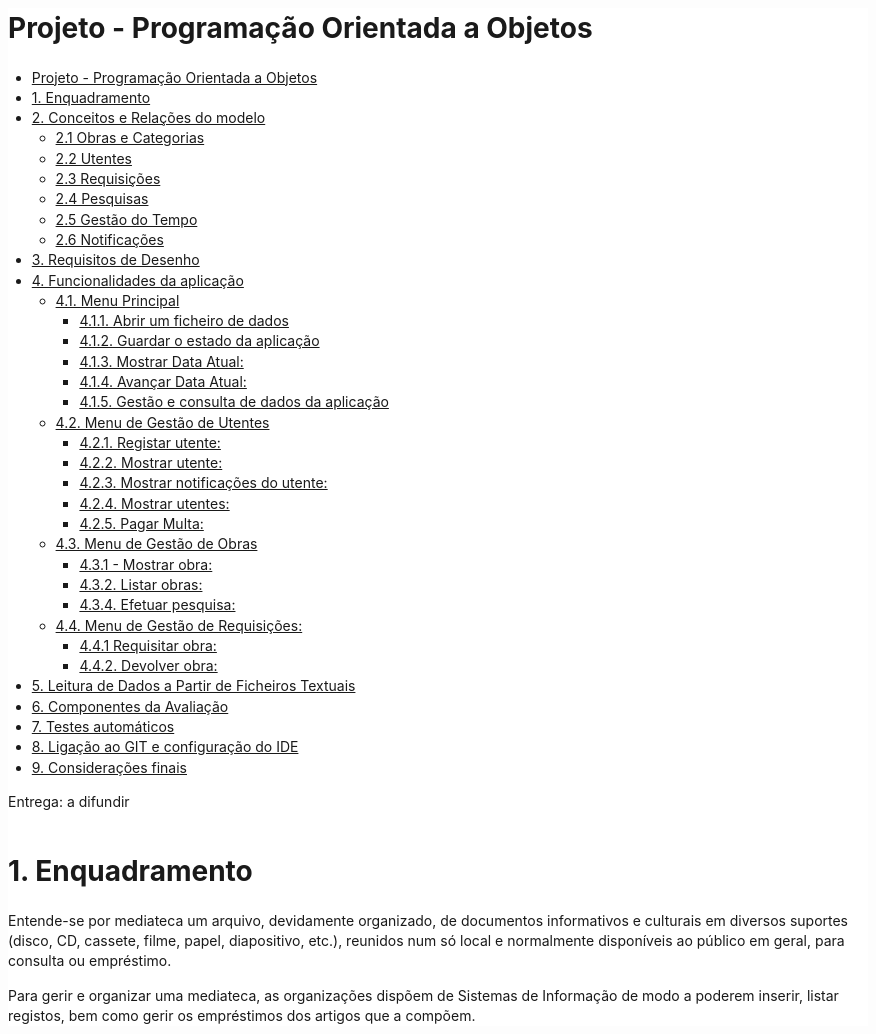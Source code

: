
# Projeto - Programação Orientada a Objetos


* [Projeto - Programação Orientada a Objetos](#projeto---programação-orientada-a-objetos)
* [1. Enquadramento](#1-enquadramento)
* [2. Conceitos e Relações do modelo](#2-conceitos-e-relações-do-modelo)
  * [2.1 Obras e Categorias](#21-obras-e-categorias)
  * [2.2 Utentes](#22-utentes)
  * [2.3 Requisições](#23-requisições)
  * [2.4 Pesquisas](#24-pesquisas)
  * [2.5 Gestão do Tempo](#25-gestão-do-tempo)
  * [2.6 Notificações](#26-notificações)
* [3. Requisitos de Desenho](#3-requisitos-de-desenho)
* [4. Funcionalidades da aplicação](#4-funcionalidades-da-aplicação)
  * [4.1. Menu Principal](#41-menu-principal)
    * [4.1.1. Abrir um ficheiro de dados](#411-abrir-um-ficheiro-de-dados)
    * [4.1.2. Guardar o estado da aplicação](#412-guardar-o-estado-da-aplicação)
    * [4.1.3. Mostrar Data Atual:](#413-mostrar-data-atual)
    * [4.1.4. Avançar Data Atual:](#414-avançar-data-atual)
    * [4.1.5. Gestão e consulta de dados da aplicação](#415-gestão-e-consulta-de-dados-da-aplicação)
  * [4.2. Menu de Gestão de Utentes](#42-menu-de-gestão-de-utentes)
    * [4.2.1. Registar utente:](#421-registar-utente)
    * [4.2.2. Mostrar utente:](#422-mostrar-utente)
    * [4.2.3. Mostrar notificações do utente:](#423-mostrar-notificações-do-utente)
    * [4.2.4. Mostrar utentes:](#424-mostrar-utentes)
    * [4.2.5. Pagar Multa:](#425-pagar-multa)
  * [4.3. Menu de Gestão de Obras](#43-menu-de-gestão-de-obras)
    * [4.3.1 - Mostrar obra:](#431---mostrar-obra)
    * [4.3.2. Listar obras:](#432-listar-obras)
    * [4.3.4. Efetuar pesquisa:](#434-efetuar-pesquisa)
  * [4.4. Menu de Gestão de Requisições:](#44-menu-de-gestão-de-requisições)
    * [4.4.1 Requisitar obra:](#441-requisitar-obra)
    * [4.4.2. Devolver obra:](#442-devolver-obra)
* [5. Leitura de Dados a Partir de Ficheiros Textuais](#5-leitura-de-dados-a-partir-de-ficheiros-textuais)
* [6. Componentes da Avaliação](#6-componentes-da-avaliação)
* [7. Testes automáticos](#7-testes-automáticos)
* [8. Ligação ao GIT e configuração do IDE](#8-ligação-ao-git-e-configuração-do-ide)
* [9. Considerações finais](#9-considerações-finais)


Entrega: a difundir

# 1. Enquadramento

Entende-se por mediateca um arquivo, devidamente organizado, de documentos informativos e culturais em diversos suportes (disco, CD, cassete, filme, papel, diapositivo, etc.), reunidos num só local e normalmente disponíveis ao público em geral, para consulta ou empréstimo.

Para gerir e organizar uma mediateca, as organizações dispõem de Sistemas de Informação de modo a poderem inserir, listar registos, bem como gerir os empréstimos dos artigos que a compõem.
